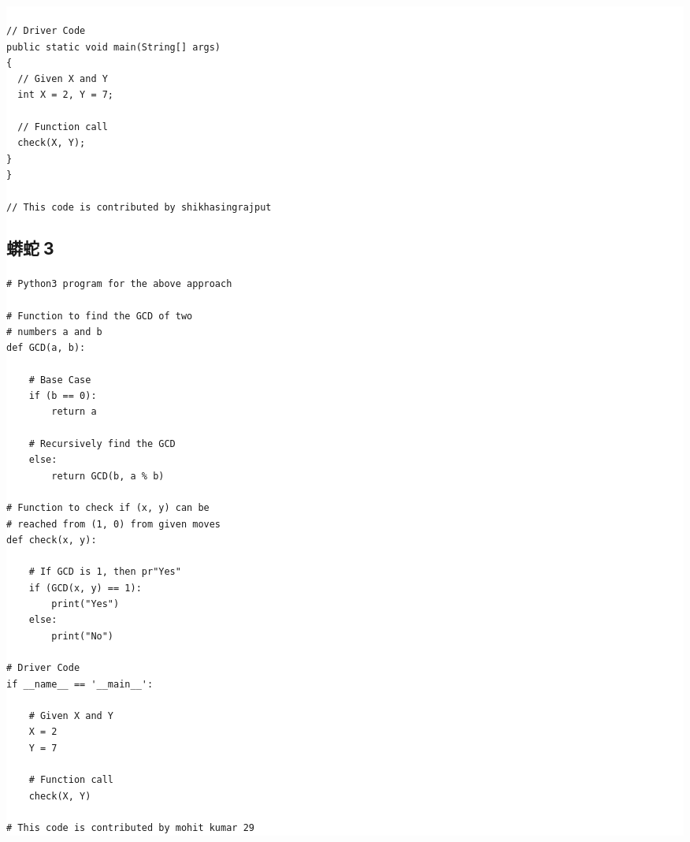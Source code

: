 ```

// Driver Code
public static void main(String[] args)
{
  // Given X and Y
  int X = 2, Y = 7;

  // Function call
  check(X, Y);
}
}

// This code is contributed by shikhasingrajput
```

## 蟒蛇 3

```
# Python3 program for the above approach

# Function to find the GCD of two
# numbers a and b
def GCD(a, b):

    # Base Case
    if (b == 0):
        return a

    # Recursively find the GCD
    else:
        return GCD(b, a % b)

# Function to check if (x, y) can be
# reached from (1, 0) from given moves
def check(x, y):

    # If GCD is 1, then pr"Yes"
    if (GCD(x, y) == 1):
        print("Yes")
    else:
        print("No")

# Driver Code
if __name__ == '__main__':

    # Given X and Y
    X = 2
    Y = 7

    # Function call
    check(X, Y)

# This code is contributed by mohit kumar 29
```
